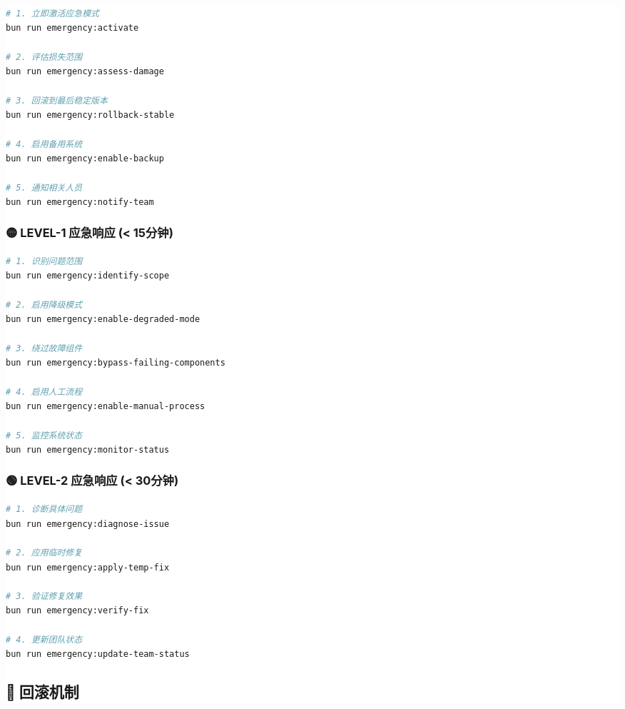 ```bash
# 1. 立即激活应急模式
bun run emergency:activate

# 2. 评估损失范围
bun run emergency:assess-damage

# 3. 回滚到最后稳定版本
bun run emergency:rollback-stable

# 4. 启用备用系统
bun run emergency:enable-backup

# 5. 通知相关人员
bun run emergency:notify-team
```

### 🟡 LEVEL-1 应急响应 (< 15分钟)

```bash
# 1. 识别问题范围
bun run emergency:identify-scope

# 2. 启用降级模式
bun run emergency:enable-degraded-mode

# 3. 绕过故障组件
bun run emergency:bypass-failing-components

# 4. 启用人工流程
bun run emergency:enable-manual-process

# 5. 监控系统状态
bun run emergency:monitor-status
```

### 🟢 LEVEL-2 应急响应 (< 30分钟)

```bash
# 1. 诊断具体问题
bun run emergency:diagnose-issue

# 2. 应用临时修复
bun run emergency:apply-temp-fix

# 3. 验证修复效果
bun run emergency:verify-fix

# 4. 更新团队状态
bun run emergency:update-team-status
```

## 🔄 回滚机制
